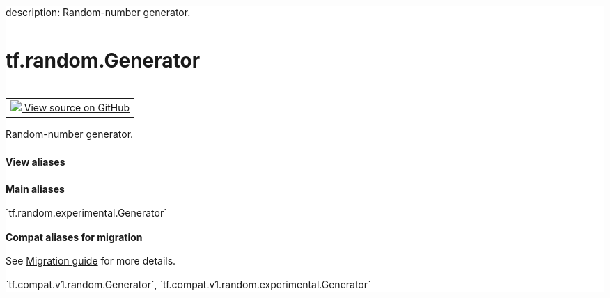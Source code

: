 description: Random-number generator.

<div itemscope itemtype="http://developers.google.com/ReferenceObject">
<meta itemprop="name" content="tf.random.Generator" />
<meta itemprop="path" content="Stable" />
<meta itemprop="property" content="__init__"/>
<meta itemprop="property" content="binomial"/>
<meta itemprop="property" content="from_key_counter"/>
<meta itemprop="property" content="from_non_deterministic_state"/>
<meta itemprop="property" content="from_seed"/>
<meta itemprop="property" content="from_state"/>
<meta itemprop="property" content="make_seeds"/>
<meta itemprop="property" content="normal"/>
<meta itemprop="property" content="reset"/>
<meta itemprop="property" content="reset_from_key_counter"/>
<meta itemprop="property" content="reset_from_seed"/>
<meta itemprop="property" content="skip"/>
<meta itemprop="property" content="split"/>
<meta itemprop="property" content="truncated_normal"/>
<meta itemprop="property" content="uniform"/>
<meta itemprop="property" content="uniform_full_int"/>
</div>

# tf.random.Generator



<table class="tfo-notebook-buttons tfo-api nocontent" align="left">
<td>
  <a target="_blank" href="https://github.com/tensorflow/tensorflow/blob/r2.2/tensorflow/python/ops/stateful_random_ops.py#L282-L890">
    <img src="https://www.tensorflow.org/images/GitHub-Mark-32px.png" />
    View source on GitHub
  </a>
</td>
</table>



Random-number generator.

<section class="expandable">
  <h4 class="showalways">View aliases</h4>
  <p>
<b>Main aliases</b>
<p>`tf.random.experimental.Generator`</p>

<b>Compat aliases for migration</b>
<p>See
<a href="https://www.tensorflow.org/guide/migrate">Migration guide</a> for
more details.</p>
<p>`tf.compat.v1.random.Generator`, `tf.compat.v1.random.experimental.Generator`</p>
</p>
</section>
